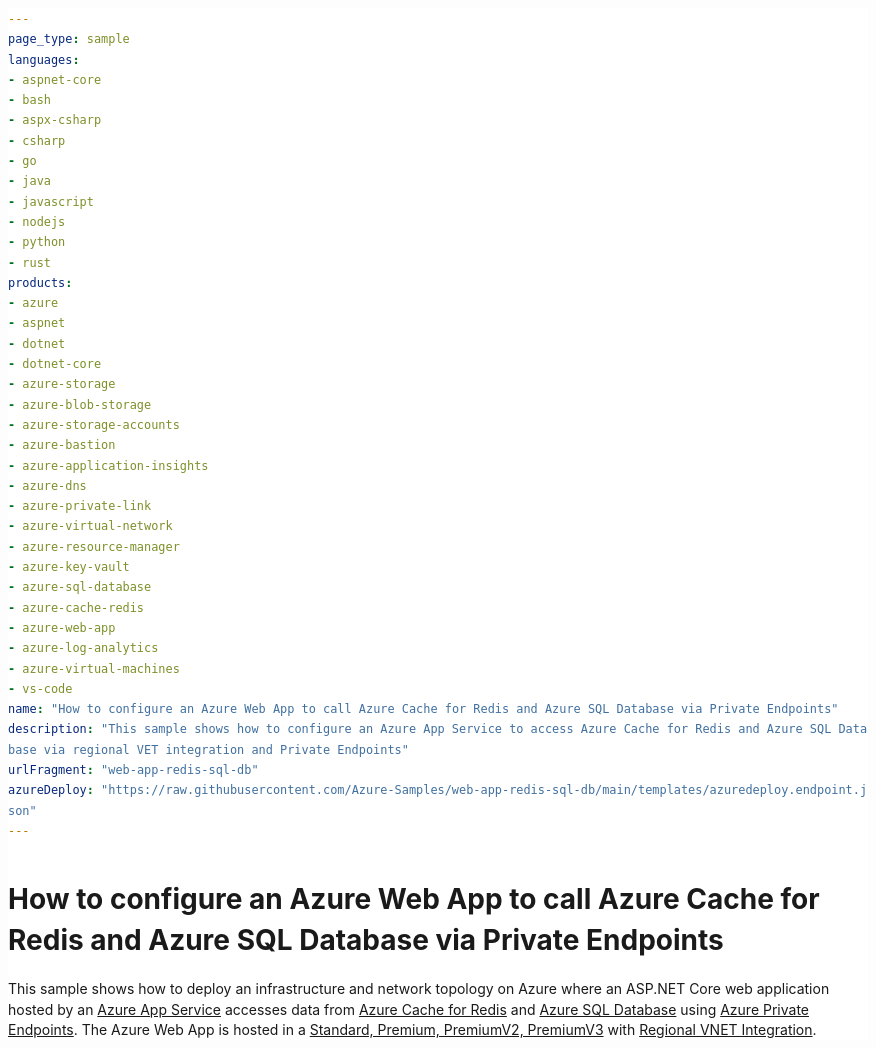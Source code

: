 ```yaml
---
page_type: sample
languages:
- aspnet-core
- bash
- aspx-csharp
- csharp
- go
- java
- javascript
- nodejs
- python
- rust
products:
- azure
- aspnet
- dotnet
- dotnet-core
- azure-storage
- azure-blob-storage
- azure-storage-accounts
- azure-bastion
- azure-application-insights
- azure-dns
- azure-private-link
- azure-virtual-network
- azure-resource-manager
- azure-key-vault
- azure-sql-database
- azure-cache-redis
- azure-web-app
- azure-log-analytics
- azure-virtual-machines
- vs-code
name: "How to configure an Azure Web App to call Azure Cache for Redis and Azure SQL Database via Private Endpoints"
description: "This sample shows how to configure an Azure App Service to access Azure Cache for Redis and Azure SQL Database via regional VET integration and Private Endpoints"
urlFragment: "web-app-redis-sql-db"
azureDeploy: "https://raw.githubusercontent.com/Azure-Samples/web-app-redis-sql-db/main/templates/azuredeploy.endpoint.json"
---
```


# How to configure an Azure Web App to call Azure Cache for Redis and Azure SQL Database via Private Endpoints

This sample shows how to deploy an infrastructure and network topology on Azure where an ASP.NET Core web application hosted by an [Azure App Service](https://docs.microsoft.com/en-us/azure/app-service/) accesses data from [Azure Cache for Redis](https://docs.microsoft.com/en-us/azure/azure-cache-for-redis/cache-overview) and [Azure SQL Database](https://docs.microsoft.com/en-us/azure/azure-sql/database/sql-database-paas-overview) using [Azure Private Endpoints](https://docs.microsoft.com/azure/private-link/private-endpoint-overview). The Azure Web App is hosted in a [Standard, Premium, PremiumV2, PremiumV3](https://docs.microsoft.com/en-us/azure/app-service/overview-hosting-plans) with [Regional VNET Integration](https://docs.microsoft.com/en-us/azure/app-service/web-sites-integrate-with-vnet#regional-vnet-integration).
